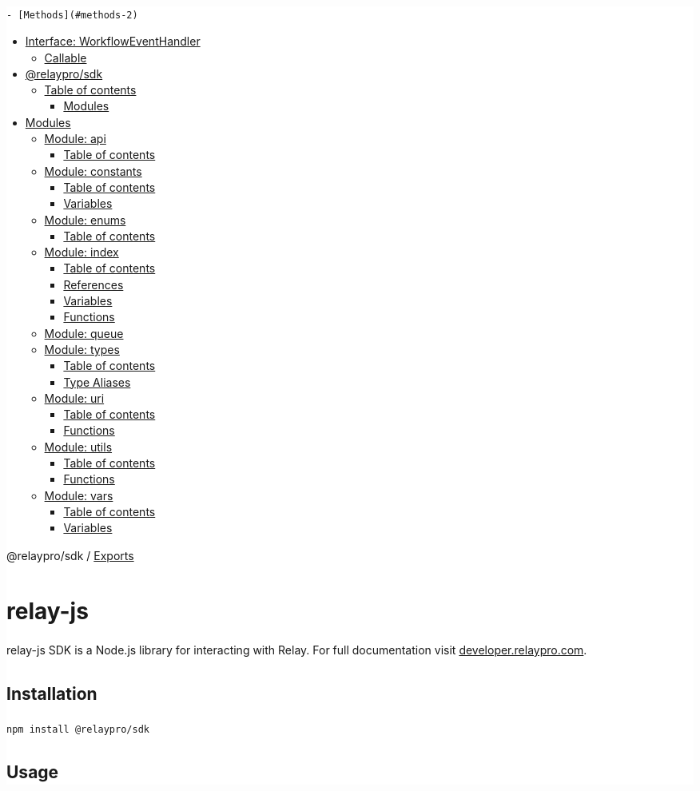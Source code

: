     - [Methods](#methods-2)
  - [Interface: WorkflowEventHandler](#interface-workfloweventhandler)
    - [Callable](#callable)
- [@relaypro/sdk](#relayprosdk)
  - [Table of contents](#table-of-contents-17)
    - [Modules](#modules)
- [Modules](#modules-1)
  - [Module: api](#module-api)
    - [Table of contents](#table-of-contents-18)
  - [Module: constants](#module-constants)
    - [Table of contents](#table-of-contents-19)
    - [Variables](#variables)
  - [Module: enums](#module-enums)
    - [Table of contents](#table-of-contents-20)
  - [Module: index](#module-index)
    - [Table of contents](#table-of-contents-21)
    - [References](#references)
    - [Variables](#variables-1)
    - [Functions](#functions)
  - [Module: queue](#module-queue)
  - [Module: types](#module-types)
    - [Table of contents](#table-of-contents-22)
    - [Type Aliases](#type-aliases)
  - [Module: uri](#module-uri)
    - [Table of contents](#table-of-contents-23)
    - [Functions](#functions-1)
  - [Module: utils](#module-utils)
    - [Table of contents](#table-of-contents-24)
    - [Functions](#functions-2)
  - [Module: vars](#module-vars)
    - [Table of contents](#table-of-contents-25)
    - [Variables](#variables-2)




<a name="readmemd"></a>

@relaypro/sdk / [Exports](#modulesmd)

# relay-js

relay-js SDK is a Node.js library for interacting with Relay. For full documentation visit [developer.relaypro.com](https://developer.relaypro.com).

## Installation

```bash
npm install @relaypro/sdk
```

## Usage
